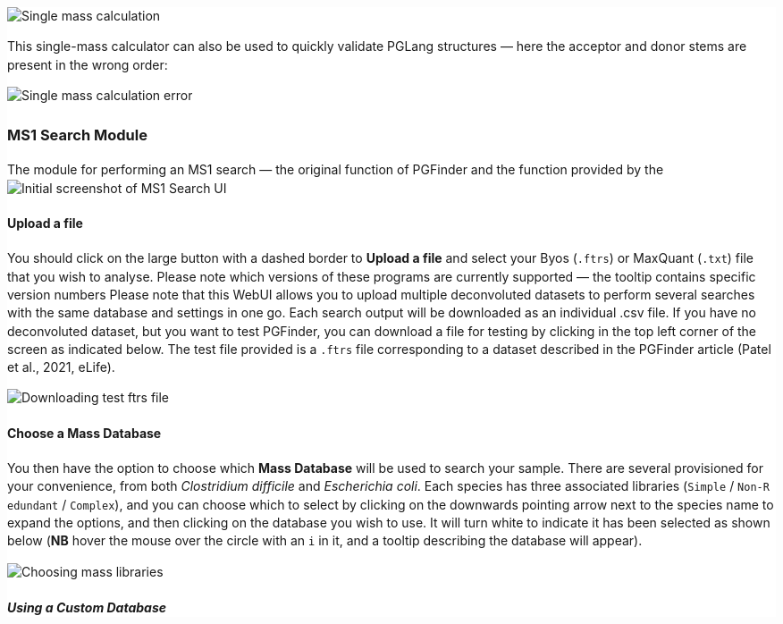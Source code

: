 ![Single mass calculation](/img/mcsingle.png)

This single-mass calculator can also be used to quickly validate PGLang structures — here the acceptor and donor stems
are present in the wrong order:

![Single mass calculation error](/img/mcerror.png)

### MS1 Search Module

The module for performing an MS1 search — the original function of PGFinder and the function provided by the
![Initial screenshot of MS1 Search UI](https://github.com/Mesnage-Org/pgfinder/assets/70374280/9537c200-5b48-4d50-ac72-1c8b62d83909)


#### Upload a file

You should click on the large button with a dashed border to **Upload a file** and select your Byos (`.ftrs`) or
MaxQuant (`.txt`) file that you wish to analyse. Please note which versions of these programs are currently supported
— the tooltip contains specific version numbers Please note that this WebUI allows you to upload multiple deconvoluted
datasets to perform several searches with the same database and settings in one go. Each search output will be
downloaded as an individual .csv file. If you have no deconvoluted dataset, but you want to test PGFinder, you can
download a file for testing by clicking in the top left corner of the screen as indicated below. The test file provided
is a `.ftrs` file corresponding to a dataset described in the PGFinder article (Patel et al., 2021, eLife).

![Downloading test ftrs file](https://github.com/Mesnage-Org/pgfinder/assets/70374280/ffbab2ad-893c-4be5-8c74-891b33d85237)



#### Choose a Mass Database

You then have the option to choose which **Mass Database** will be used to search your sample. There are several
provisioned for your convenience, from both _Clostridium difficile_ and _Escherichia coli_. Each
species has three associated libraries (`Simple` / `Non-Redundant` / `Complex`), and you can choose which to select by
clicking on the downwards pointing arrow next to the species name to expand the options, and then clicking on the database you
wish to use. It will turn white to indicate it has been selected as shown below (**NB** hover the mouse over the circle
with an `i` in it, and a tooltip describing the database will appear).


![Choosing mass libraries](https://github.com/Mesnage-Org/pgfinder/assets/70374280/41764585-e64f-4a23-adfd-c7a379d47782)


##### Using a Custom Database
